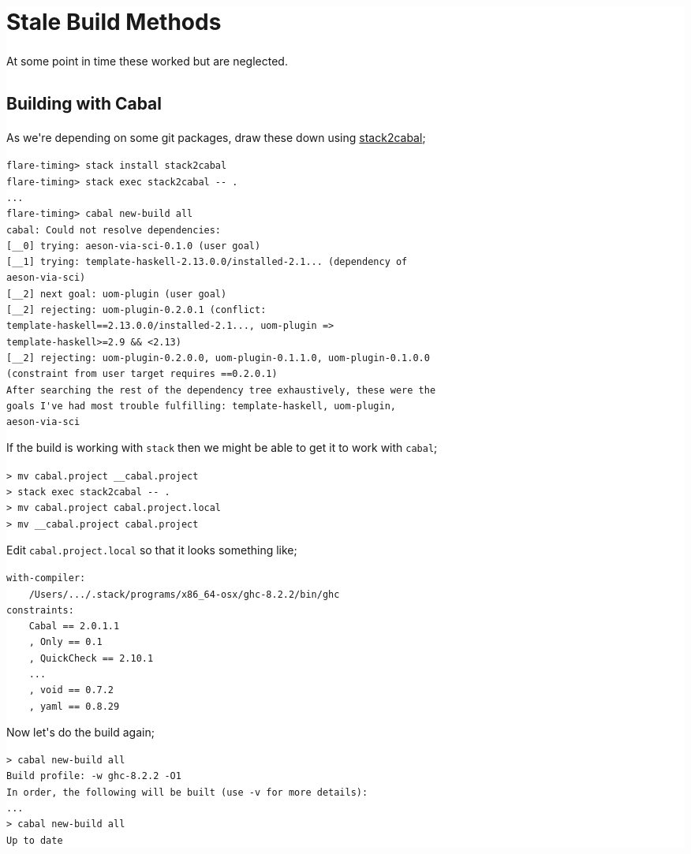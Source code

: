 # Stale Build Methods

At some point in time these worked but are neglected.

## Building with Cabal

As we're depending on some git packages, draw these down using
[stack2cabal](https://github.com/brunjlar/stack2cabal);

    flare-timing> stack install stack2cabal
    flare-timing> stack exec stack2cabal -- .
    ...
    flare-timing> cabal new-build all
    cabal: Could not resolve dependencies:
    [__0] trying: aeson-via-sci-0.1.0 (user goal)
    [__1] trying: template-haskell-2.13.0.0/installed-2.1... (dependency of
    aeson-via-sci)
    [__2] next goal: uom-plugin (user goal)
    [__2] rejecting: uom-plugin-0.2.0.1 (conflict:
    template-haskell==2.13.0.0/installed-2.1..., uom-plugin =>
    template-haskell>=2.9 && <2.13)
    [__2] rejecting: uom-plugin-0.2.0.0, uom-plugin-0.1.1.0, uom-plugin-0.1.0.0
    (constraint from user target requires ==0.2.0.1)
    After searching the rest of the dependency tree exhaustively, these were the
    goals I've had most trouble fulfilling: template-haskell, uom-plugin,
    aeson-via-sci

If the build is working with `stack` then we might be able to get it to work
with `cabal`;

    > mv cabal.project __cabal.project
    > stack exec stack2cabal -- .
    > mv cabal.project cabal.project.local
    > mv __cabal.project cabal.project

Edit `cabal.project.local` so that it looks something like;

    with-compiler:
        /Users/.../.stack/programs/x86_64-osx/ghc-8.2.2/bin/ghc
    constraints:
        Cabal == 2.0.1.1
        , Only == 0.1
        , QuickCheck == 2.10.1
        ...
        , void == 0.7.2
        , yaml == 0.8.29

Now let's do the build again;

    > cabal new-build all
    Build profile: -w ghc-8.2.2 -O1
    In order, the following will be built (use -v for more details):
    ...
    > cabal new-build all
    Up to date
